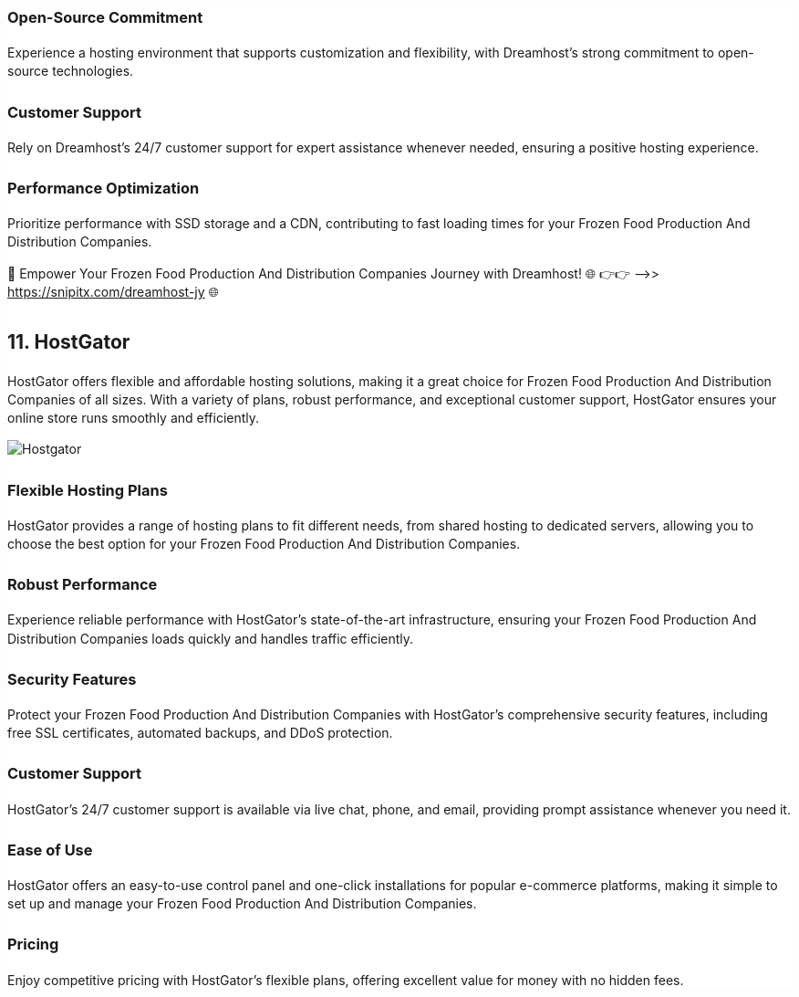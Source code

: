 ### Open-Source Commitment
Experience a hosting environment that supports customization and flexibility, with Dreamhost’s strong commitment to open-source technologies.

### Customer Support
Rely on Dreamhost’s 24/7 customer support for expert assistance whenever needed, ensuring a positive hosting experience.

### Performance Optimization
Prioritize performance with SSD storage and a CDN, contributing to fast loading times for your Frozen Food Production And Distribution Companies.

🚀 Empower Your Frozen Food Production And Distribution Companies Journey with Dreamhost! 🌐
👉👉 -->> https://snipitx.com/dreamhost-jy 🌐

## 11. HostGator

HostGator offers flexible and affordable hosting solutions, making it a great choice for Frozen Food Production And Distribution Companies of all sizes. With a variety of plans, robust performance, and exceptional customer support, HostGator ensures your online store runs smoothly and efficiently.

![Hostgator](https://i.imgur.com/SNC0dSu.jpeg "Hostgator Hosting")

### Flexible Hosting Plans
HostGator provides a range of hosting plans to fit different needs, from shared hosting to dedicated servers, allowing you to choose the best option for your Frozen Food Production And Distribution Companies.

### Robust Performance
Experience reliable performance with HostGator’s state-of-the-art infrastructure, ensuring your Frozen Food Production And Distribution Companies loads quickly and handles traffic efficiently.

### Security Features
Protect your Frozen Food Production And Distribution Companies with HostGator’s comprehensive security features, including free SSL certificates, automated backups, and DDoS protection.

### Customer Support
HostGator’s 24/7 customer support is available via live chat, phone, and email, providing prompt assistance whenever you need it.

### Ease of Use
HostGator offers an easy-to-use control panel and one-click installations for popular e-commerce platforms, making it simple to set up and manage your Frozen Food Production And Distribution Companies.

### Pricing
Enjoy competitive pricing with HostGator’s flexible plans, offering excellent value for money with no hidden fees.
